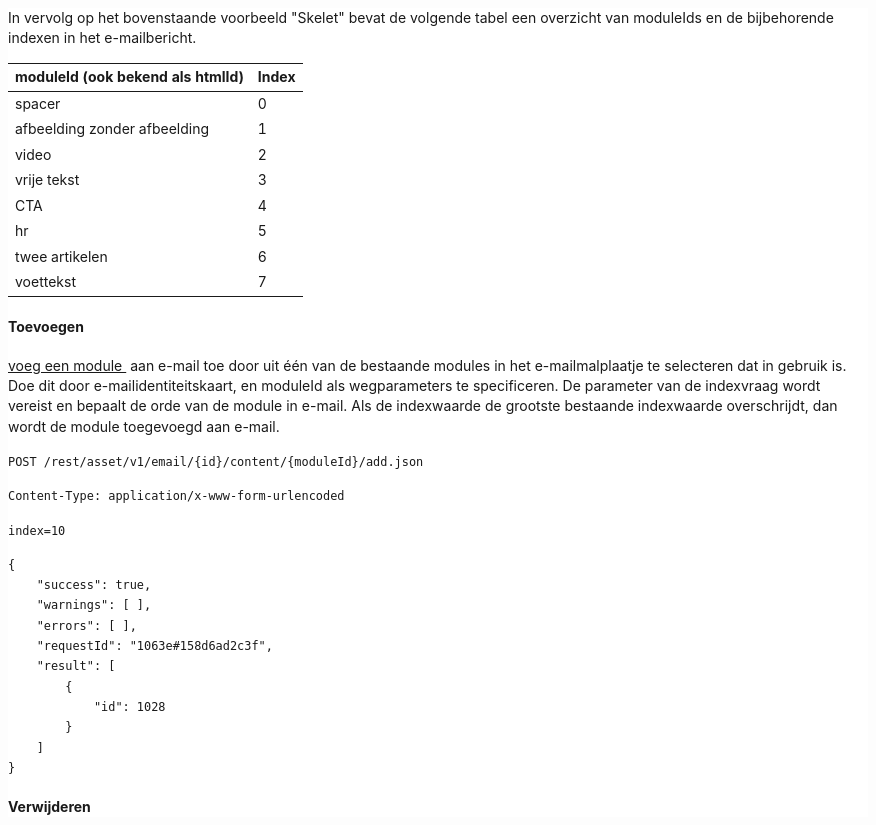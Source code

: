 In vervolg op het bovenstaande voorbeeld &quot;Skelet&quot; bevat de volgende tabel een overzicht van moduleIds en de bijbehorende indexen in het e-mailbericht.

| moduleId (ook bekend als htmlId) | Index |
|---|---|
| spacer | 0 |
| afbeelding zonder afbeelding | 1 |
| video | 2 |
| vrije tekst | 3 |
| CTA | 4 |
| hr | 5 |
| twee artikelen | 6 |
| voettekst | 7 |

#### Toevoegen

[&#x200B; voeg een module &#x200B;](https://developer.adobe.com/marketo-apis/api/asset/#tag/Emails/operation/addModuleUsingPOST) aan e-mail toe door uit één van de bestaande modules in het e-mailmalplaatje te selecteren dat in gebruik is. Doe dit door e-mailidentiteitskaart, en moduleId als wegparameters te specificeren. De parameter van de indexvraag wordt vereist en bepaalt de orde van de module in e-mail. Als de indexwaarde de grootste bestaande indexwaarde overschrijdt, dan wordt de module toegevoegd aan e-mail.

```
POST /rest/asset/v1/email/{id}/content/{moduleId}/add.json
```

```
Content-Type: application/x-www-form-urlencoded
```

```
index=10
```

```
{
    "success": true,
    "warnings": [ ],
    "errors": [ ],
    "requestId": "1063e#158d6ad2c3f",
    "result": [
        {
            "id": 1028
        }
    ]
}
```

#### Verwijderen
